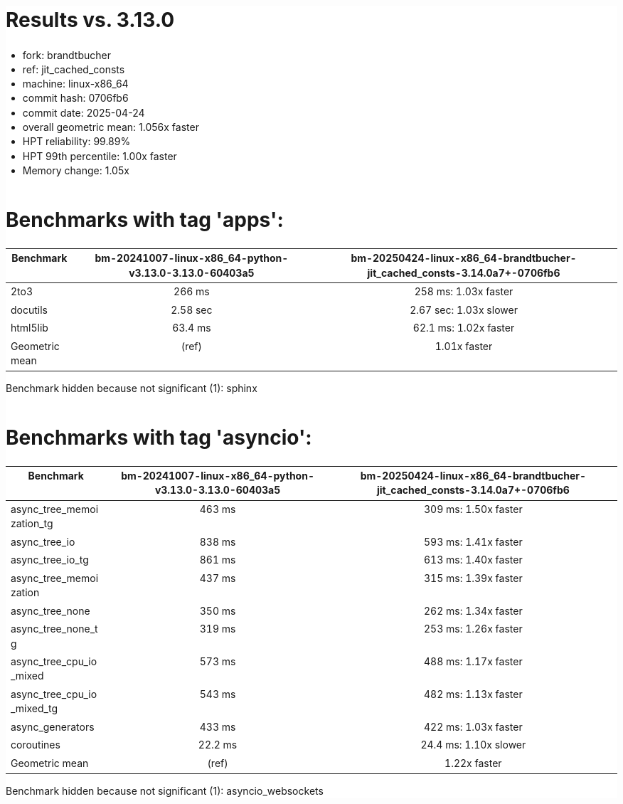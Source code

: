 # Results vs. 3.13.0

- fork: brandtbucher
- ref: jit_cached_consts
- machine: linux-x86_64
- commit hash: 0706fb6
- commit date: 2025-04-24
- overall geometric mean: 1.056x faster
- HPT reliability: 99.89%
- HPT 99th percentile: 1.00x faster
- Memory change: 1.05x

Benchmarks with tag 'apps':
===========================

| Benchmark      | bm-20241007-linux-x86_64-python-v3.13.0-3.13.0-60403a5 | bm-20250424-linux-x86_64-brandtbucher-jit_cached_consts-3.14.0a7+-0706fb6 |
|----------------|:------------------------------------------------------:|:-------------------------------------------------------------------------:|
| 2to3           | 266 ms                                                 | 258 ms: 1.03x faster                                                      |
| docutils       | 2.58 sec                                               | 2.67 sec: 1.03x slower                                                    |
| html5lib       | 63.4 ms                                                | 62.1 ms: 1.02x faster                                                     |
| Geometric mean | (ref)                                                  | 1.01x faster                                                              |

Benchmark hidden because not significant (1): sphinx

Benchmarks with tag 'asyncio':
==============================

| Benchmark                  | bm-20241007-linux-x86_64-python-v3.13.0-3.13.0-60403a5 | bm-20250424-linux-x86_64-brandtbucher-jit_cached_consts-3.14.0a7+-0706fb6 |
|----------------------------|:------------------------------------------------------:|:-------------------------------------------------------------------------:|
| async_tree_memoization_tg  | 463 ms                                                 | 309 ms: 1.50x faster                                                      |
| async_tree_io              | 838 ms                                                 | 593 ms: 1.41x faster                                                      |
| async_tree_io_tg           | 861 ms                                                 | 613 ms: 1.40x faster                                                      |
| async_tree_memoization     | 437 ms                                                 | 315 ms: 1.39x faster                                                      |
| async_tree_none            | 350 ms                                                 | 262 ms: 1.34x faster                                                      |
| async_tree_none_tg         | 319 ms                                                 | 253 ms: 1.26x faster                                                      |
| async_tree_cpu_io_mixed    | 573 ms                                                 | 488 ms: 1.17x faster                                                      |
| async_tree_cpu_io_mixed_tg | 543 ms                                                 | 482 ms: 1.13x faster                                                      |
| async_generators           | 433 ms                                                 | 422 ms: 1.03x faster                                                      |
| coroutines                 | 22.2 ms                                                | 24.4 ms: 1.10x slower                                                     |
| Geometric mean             | (ref)                                                  | 1.22x faster                                                              |

Benchmark hidden because not significant (1): asyncio_websockets
